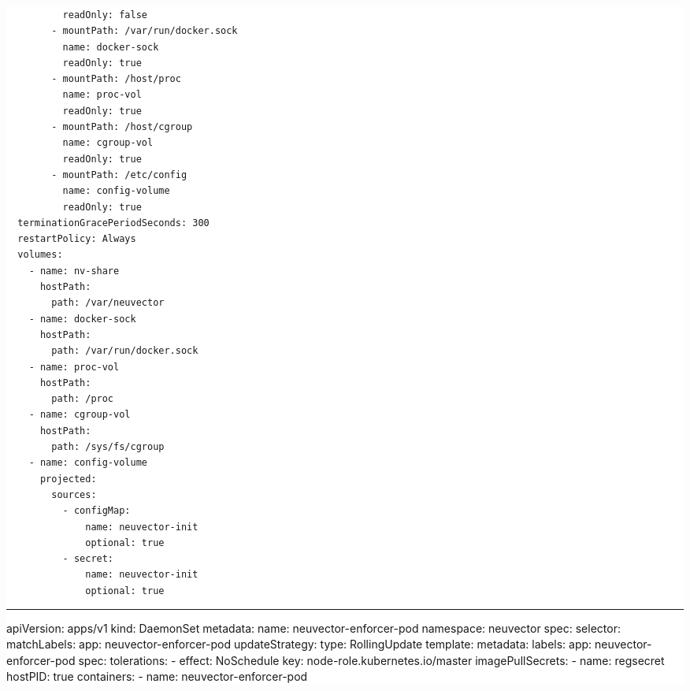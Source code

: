               readOnly: false
            - mountPath: /var/run/docker.sock
              name: docker-sock
              readOnly: true
            - mountPath: /host/proc
              name: proc-vol
              readOnly: true
            - mountPath: /host/cgroup
              name: cgroup-vol
              readOnly: true
            - mountPath: /etc/config
              name: config-volume
              readOnly: true
      terminationGracePeriodSeconds: 300
      restartPolicy: Always
      volumes:
        - name: nv-share
          hostPath:
            path: /var/neuvector
        - name: docker-sock
          hostPath:
            path: /var/run/docker.sock
        - name: proc-vol
          hostPath:
            path: /proc
        - name: cgroup-vol
          hostPath:
            path: /sys/fs/cgroup
        - name: config-volume
          projected:
            sources:
              - configMap:
                  name: neuvector-init
                  optional: true
              - secret:
                  name: neuvector-init
                  optional: true

---

apiVersion: apps/v1
kind: DaemonSet
metadata:
  name: neuvector-enforcer-pod
  namespace: neuvector
spec:
  selector:
    matchLabels:
      app: neuvector-enforcer-pod
  updateStrategy:
    type: RollingUpdate
  template:
    metadata:
      labels:
        app: neuvector-enforcer-pod
    spec:
      tolerations:
        - effect: NoSchedule
          key: node-role.kubernetes.io/master
      imagePullSecrets:
        - name: regsecret
      hostPID: true
      containers:
        - name: neuvector-enforcer-pod